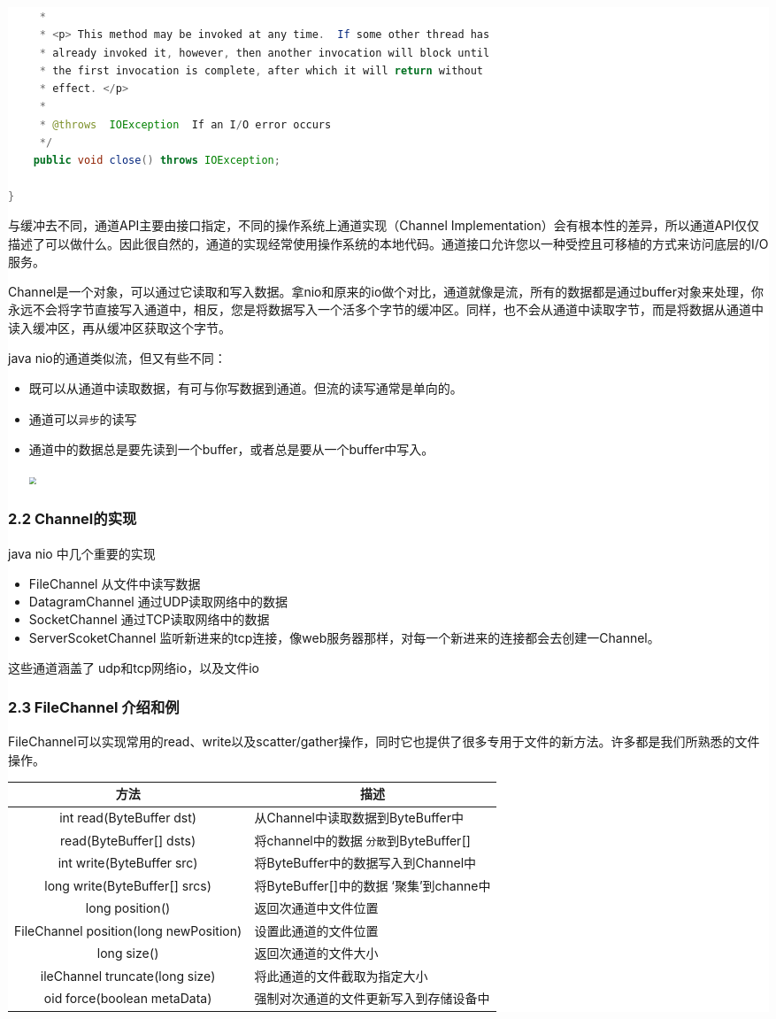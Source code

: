 ```java
     *
     * <p> This method may be invoked at any time.  If some other thread has
     * already invoked it, however, then another invocation will block until
     * the first invocation is complete, after which it will return without
     * effect. </p>
     *
     * @throws  IOException  If an I/O error occurs
     */
    public void close() throws IOException;

}
```

与缓冲去不同，通道API主要由接口指定，不同的操作系统上通道实现（Channel Implementation）会有根本性的差异，所以通道API仅仅描述了可以做什么。因此很自然的，通道的实现经常使用操作系统的本地代码。通道接口允许您以一种受控且可移植的方式来访问底层的I/O服务。

Channel是一个对象，可以通过它读取和写入数据。拿nio和原来的io做个对比，通道就像是流，所有的数据都是通过buffer对象来处理，你永远不会将字节直接写入通道中，相反，您是将数据写入一个活多个字节的缓冲区。同样，也不会从通道中读取字节，而是将数据从通道中读入缓冲区，再从缓冲区获取这个字节。

java nio的通道类似流，但又有些不同：

- 既可以从通道中读取数据，有可与你写数据到通道。但流的读写通常是单向的。
- 通道可以`异步`的读写
- 通道中的数据总是要先读到一个buffer，或者总是要从一个buffer中写入。

  <img src="https://cdn.jsdelivr.net/gh/clxmm/image@main/img/202108/nio20210911213336.png" style="zoom:50%;" />

### 2.2 Channel的实现

java nio 中几个重要的实现

- FileChannel 从文件中读写数据
- DatagramChannel 通过UDP读取网络中的数据
- SocketChannel 通过TCP读取网络中的数据
- ServerScoketChannel 监听新进来的tcp连接，像web服务器那样，对每一个新进来的连接都会去创建一Channel。

这些通道涵盖了 udp和tcp网络io，以及文件io

### 2.3 FileChannel 介绍和例

FileChannel可以实现常用的read、write以及scatter/gather操作，同时它也提供了很多专用于文件的新方法。许多都是我们所熟悉的文件操作。

|                  方法                  | 描述                                    |
| :------------------------------------: | --------------------------------------- |
|        int read(ByteBuffer dst)        | 从Channel中读取数据到ByteBuffer中       |
|        read(ByteBuffer[] dsts)         | 将channel中的数据 `分散`到ByteBuffer[]  |
|       int write(ByteBuffer src)        | 将ByteBuffer中的数据写入到Channel中     |
|     long write(ByteBuffer[] srcs)      | 将ByteBuffer[]中的数据 ‘聚集’到channe中 |
|            long position()             | 返回次通道中文件位置                    |
| FileChannel position(long newPosition) | 设置此通道的文件位置                    |
|              long size()               | 返回次通道的文件大小                    |
|     ileChannel truncate(long size)     | 将此通道的文件截取为指定大小            |
|      oid force(boolean metaData)       | 强制对次通道的文件更新写入到存储设备中  |
